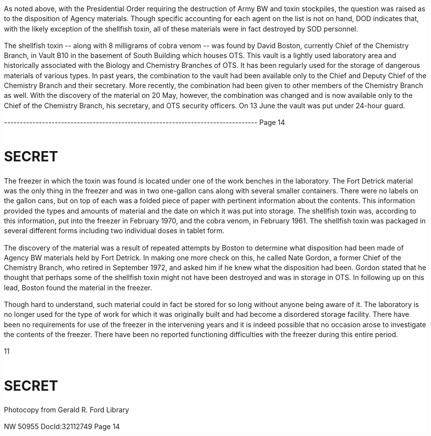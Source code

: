 As noted above, with the Presidential Order requiring the destruction of Army BW and toxin stockpiles, the question was raised as to the disposition of Agency materials. Though specific accounting for each agent on the list is not on hand, DOD indicates that, with the likely exception of the shellfish toxin, all of these materials were in fact destroyed by SOD personnel.

The shellfish toxin -- along with 8 milligrams of cobra venom -- was found by David Boston, currently Chief of the Chemistry Branch, in Vault B10 in the basement of South Building which houses OTS. This vault is a lightly used laboratory area and historically associated with the Biology and Chemistry Branches of OTS. It has been regularly used for the storage of dangerous materials of various types. In past years, the combination to the vault had been available only to the Chief and Deputy Chief of the Chemistry Branch and their secretary. More recently, the combination had been given to other members of the Chemistry Branch as well. With the discovery of the material on 20 May, however, the combination was changed and is now available only to the Chief of the Chemistry Branch, his secretary, and OTS security officers. On 13 June the vault was put under 24-hour guard.


-------------------------------------------------------------------------------- Page 14

# SECRET

The freezer in which the toxin was found is located under one of the work benches in the laboratory. The Fort Detrick material was the only thing in the freezer and was in two one-gallon cans along with several smaller containers. There were no labels on the gallon cans, but on top of each was a folded piece of paper with pertinent information about the contents. This information provided the types and amounts of material and the date on which it was put into storage. The shellfish toxin was, according to this information, put into the freezer in February 1970, and the cobra venom, in February 1961. The shellfish toxin was packaged in several different forms including two individual doses in tablet form.

The discovery of the material was a result of repeated attempts by Boston to determine what disposition had been made of Agency BW materials held by Fort Detrick. In making one more check on this, he called Nate Gordon, a former Chief of the Chemistry Branch, who retired in September 1972, and asked him if he knew what the disposition had been. Gordon stated that he thought that perhaps some of the shellfish toxin might not have been destroyed and was in storage in OTS. In following up on this lead, Boston found the material in the freezer.

Though hard to understand, such material could in fact be stored for so long without anyone being aware of it. The laboratory is no longer used for the type of work for which it was originally built and had become a disordered storage facility. There have been no requirements for use of the freezer in the intervening years and it is indeed possible that no occasion arose to investigate the contents of the freezer. There have been no reported functioning difficulties with the freezer during this entire period.

11

# SECRET

Photocopy
from
Gerald R. Ford Library

NW 50955 DocId:32112749 Page 14
